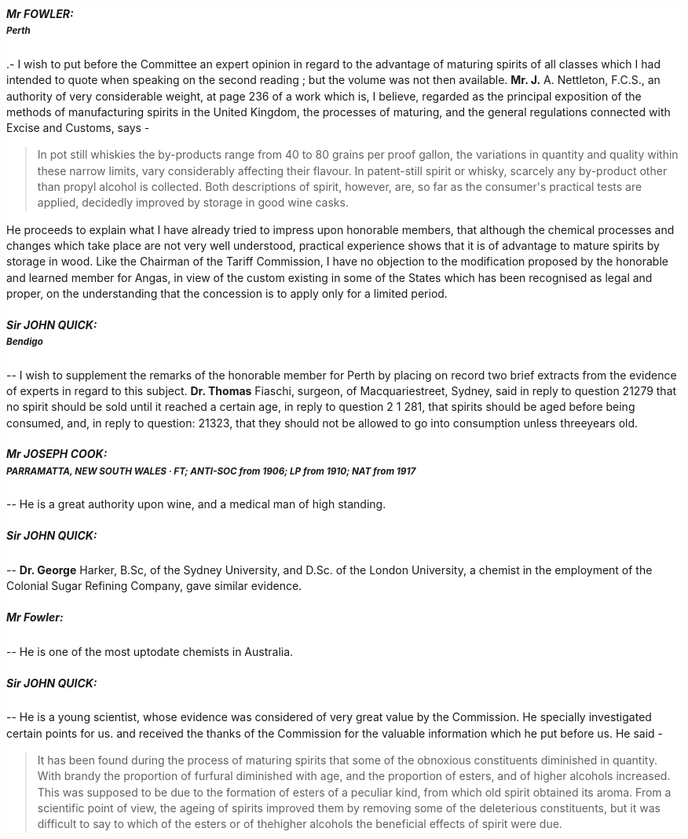##### Mr FOWLER:<br><small class="text-muted">Perth</small>

.- I wish to put before the Committee an expert opinion in regard to the advantage of maturing spirits of all classes which I had intended to quote when speaking on the second reading ; but the volume was not then available.  **Mr. J.**  A. Nettleton, F.C.S., an authority of very considerable weight, at page 236 of a work which is, I believe, regarded as the principal exposition of the methods of manufacturing spirits in the United Kingdom, the processes of maturing, and the general regulations connected with Excise and Customs, says - 

  >In pot still whiskies the by-products range from 40 to 80 grains per proof gallon, the variations in quantity and quality within these narrow limits, vary considerably affecting their flavour. In patent-still spirit or whisky, scarcely any by-product other than propyl alcohol is collected. Both descriptions of spirit, however, are, so far as the consumer's practical tests are applied, decidedly improved by storage in good wine casks. 

He proceeds to explain what I have already tried to impress upon honorable members, that although the chemical processes and changes which take place are not very well understood, practical experience shows that it is of advantage to mature spirits by storage in wood. Like the  Chairman  of the Tariff Commission, I have no objection to the modification proposed by the honorable and learned member for Angas, in view of the custom existing in some of the States which has been recognised as legal and proper, on the understanding that the concession is to apply only for a limited period. 

##### Sir JOHN QUICK:<br><small class="text-muted">Bendigo</small>

-- I wish to supplement the remarks of the honorable member for Perth by placing on record two brief extracts from the evidence of experts in regard to this subject.  **Dr. Thomas**  Fiaschi, surgeon, of Macquariestreet, Sydney, said in reply to question 21279 that no spirit should be sold until it reached a certain age, in reply to question 2 1 281, that spirits should be aged before being consumed, and, in reply to question: 21323, that they should not be allowed to go into consumption unless threeyears old. 

##### Mr JOSEPH COOK:<br><small class="text-muted">PARRAMATTA, NEW SOUTH WALES &middot; FT; ANTI-SOC from 1906; LP from 1910; NAT from 1917</small>

--  He is a great authority upon wine, and a medical man of high standing. 

##### Sir JOHN QUICK:

--  **Dr. George**  Harker, B.Sc, of the Sydney University, and D.Sc. of the London University, a chemist in the employment of the Colonial Sugar Refining Company, gave similar evidence. 

##### Mr Fowler:

--  He is one of the most uptodate chemists in Australia. 

##### Sir JOHN QUICK:

-- He is a young scientist, whose evidence was considered of very great value by the Commission. He specially investigated certain points for us. and received the thanks of the Commission for the valuable information which he put before us. He said - 

  >It has been found during the process of maturing spirits that some of the obnoxious constituents diminished in quantity. With brandy the proportion of furfural diminished with age, and the proportion of esters, and of higher alcohols increased. This was supposed to be due to the formation of esters of a peculiar kind, from which old spirit obtained its aroma. From a scientific point of view, the ageing of spirits improved them by removing some of the deleterious constituents, but it was difficult to say to which of the esters or of thehigher alcohols the beneficial effects of spirit were due. 
